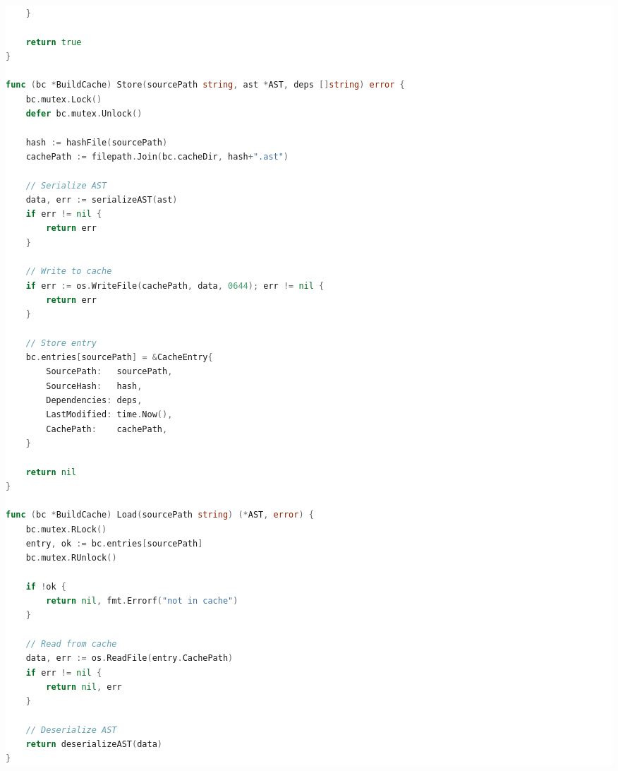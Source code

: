```go
    }

    return true
}

func (bc *BuildCache) Store(sourcePath string, ast *AST, deps []string) error {
    bc.mutex.Lock()
    defer bc.mutex.Unlock()

    hash := hashFile(sourcePath)
    cachePath := filepath.Join(bc.cacheDir, hash+".ast")

    // Serialize AST
    data, err := serializeAST(ast)
    if err != nil {
        return err
    }

    // Write to cache
    if err := os.WriteFile(cachePath, data, 0644); err != nil {
        return err
    }

    // Store entry
    bc.entries[sourcePath] = &CacheEntry{
        SourcePath:   sourcePath,
        SourceHash:   hash,
        Dependencies: deps,
        LastModified: time.Now(),
        CachePath:    cachePath,
    }

    return nil
}

func (bc *BuildCache) Load(sourcePath string) (*AST, error) {
    bc.mutex.RLock()
    entry, ok := bc.entries[sourcePath]
    bc.mutex.RUnlock()

    if !ok {
        return nil, fmt.Errorf("not in cache")
    }

    // Read from cache
    data, err := os.ReadFile(entry.CachePath)
    if err != nil {
        return nil, err
    }

    // Deserialize AST
    return deserializeAST(data)
}
```
